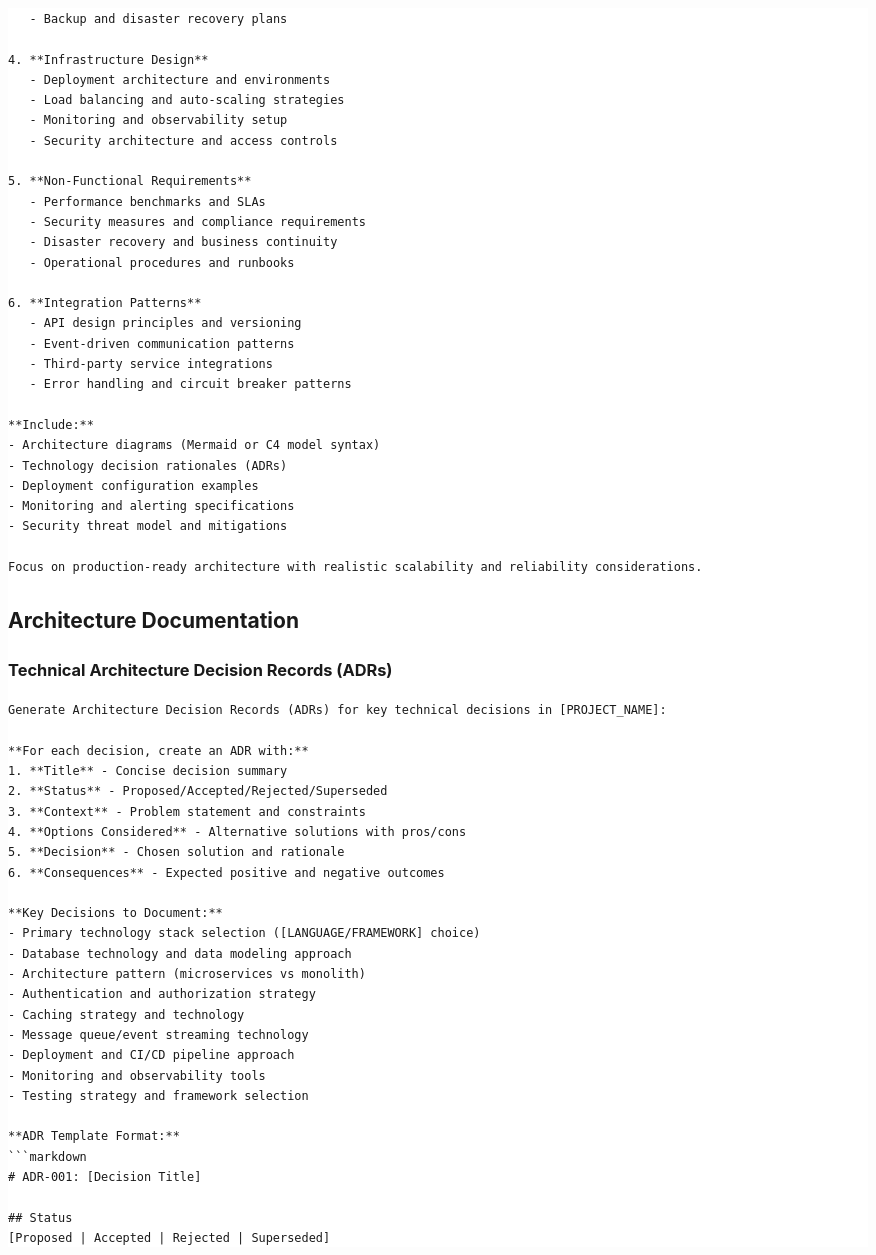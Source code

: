 ```
   - Backup and disaster recovery plans

4. **Infrastructure Design**
   - Deployment architecture and environments
   - Load balancing and auto-scaling strategies
   - Monitoring and observability setup
   - Security architecture and access controls

5. **Non-Functional Requirements**
   - Performance benchmarks and SLAs
   - Security measures and compliance requirements
   - Disaster recovery and business continuity
   - Operational procedures and runbooks

6. **Integration Patterns**
   - API design principles and versioning
   - Event-driven communication patterns
   - Third-party service integrations
   - Error handling and circuit breaker patterns

**Include:**
- Architecture diagrams (Mermaid or C4 model syntax)
- Technology decision rationales (ADRs)
- Deployment configuration examples
- Monitoring and alerting specifications
- Security threat model and mitigations

Focus on production-ready architecture with realistic scalability and reliability considerations.
```

## Architecture Documentation

### Technical Architecture Decision Records (ADRs)

```
Generate Architecture Decision Records (ADRs) for key technical decisions in [PROJECT_NAME]:

**For each decision, create an ADR with:**
1. **Title** - Concise decision summary
2. **Status** - Proposed/Accepted/Rejected/Superseded
3. **Context** - Problem statement and constraints
4. **Options Considered** - Alternative solutions with pros/cons
5. **Decision** - Chosen solution and rationale
6. **Consequences** - Expected positive and negative outcomes

**Key Decisions to Document:**
- Primary technology stack selection ([LANGUAGE/FRAMEWORK] choice)
- Database technology and data modeling approach
- Architecture pattern (microservices vs monolith)
- Authentication and authorization strategy
- Caching strategy and technology
- Message queue/event streaming technology
- Deployment and CI/CD pipeline approach
- Monitoring and observability tools
- Testing strategy and framework selection

**ADR Template Format:**
```markdown
# ADR-001: [Decision Title]

## Status
[Proposed | Accepted | Rejected | Superseded]

```